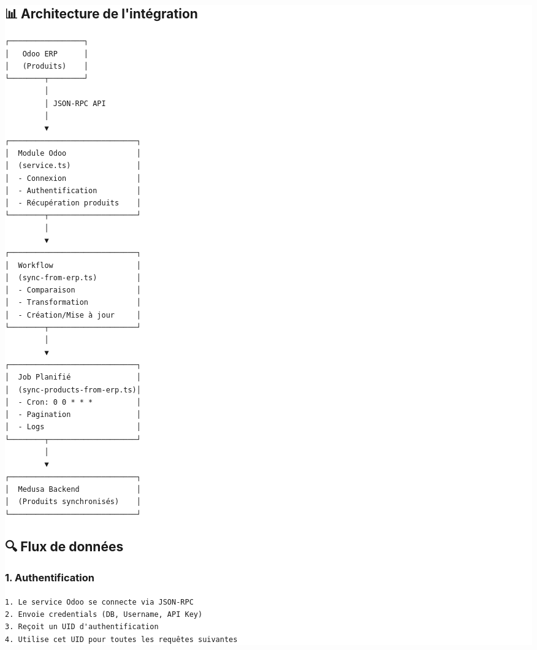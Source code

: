 ## 📊 Architecture de l'intégration

```
┌─────────────────┐
│   Odoo ERP      │
│   (Produits)    │
└────────┬────────┘
         │
         │ JSON-RPC API
         │
         ▼
┌─────────────────────────────┐
│  Module Odoo                │
│  (service.ts)               │
│  - Connexion                │
│  - Authentification         │
│  - Récupération produits    │
└────────┬────────────────────┘
         │
         ▼
┌─────────────────────────────┐
│  Workflow                   │
│  (sync-from-erp.ts)         │
│  - Comparaison              │
│  - Transformation           │
│  - Création/Mise à jour     │
└────────┬────────────────────┘
         │
         ▼
┌─────────────────────────────┐
│  Job Planifié               │
│  (sync-products-from-erp.ts)│
│  - Cron: 0 0 * * *          │
│  - Pagination               │
│  - Logs                     │
└────────┬────────────────────┘
         │
         ▼
┌─────────────────────────────┐
│  Medusa Backend             │
│  (Produits synchronisés)    │
└─────────────────────────────┘
```

## 🔍 Flux de données

### 1. Authentification
```
1. Le service Odoo se connecte via JSON-RPC
2. Envoie credentials (DB, Username, API Key)
3. Reçoit un UID d'authentification
4. Utilise cet UID pour toutes les requêtes suivantes
```
